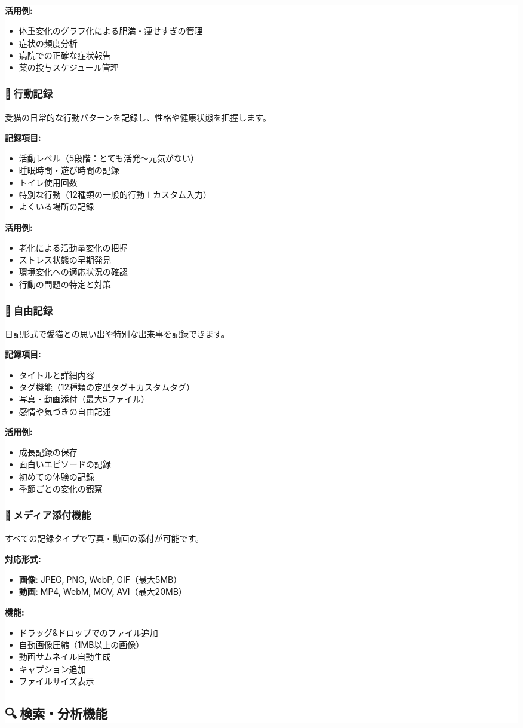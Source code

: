 **活用例:**
- 体重変化のグラフ化による肥満・痩せすぎの管理
- 症状の頻度分析
- 病院での正確な症状報告
- 薬の投与スケジュール管理

### 🎾 行動記録
愛猫の日常的な行動パターンを記録し、性格や健康状態を把握します。

**記録項目:**
- 活動レベル（5段階：とても活発〜元気がない）
- 睡眠時間・遊び時間の記録
- トイレ使用回数
- 特別な行動（12種類の一般的行動＋カスタム入力）
- よくいる場所の記録

**活用例:**
- 老化による活動量変化の把握
- ストレス状態の早期発見
- 環境変化への適応状況の確認
- 行動の問題の特定と対策

### 📝 自由記録
日記形式で愛猫との思い出や特別な出来事を記録できます。

**記録項目:**
- タイトルと詳細内容
- タグ機能（12種類の定型タグ＋カスタムタグ）
- 写真・動画添付（最大5ファイル）
- 感情や気づきの自由記述

**活用例:**
- 成長記録の保存
- 面白いエピソードの記録
- 初めての体験の記録
- 季節ごとの変化の観察

### 📸 メディア添付機能
すべての記録タイプで写真・動画の添付が可能です。

**対応形式:**
- **画像**: JPEG, PNG, WebP, GIF（最大5MB）
- **動画**: MP4, WebM, MOV, AVI（最大20MB）

**機能:**
- ドラッグ&ドロップでのファイル追加
- 自動画像圧縮（1MB以上の画像）
- 動画サムネイル自動生成
- キャプション追加
- ファイルサイズ表示

## 🔍 検索・分析機能
